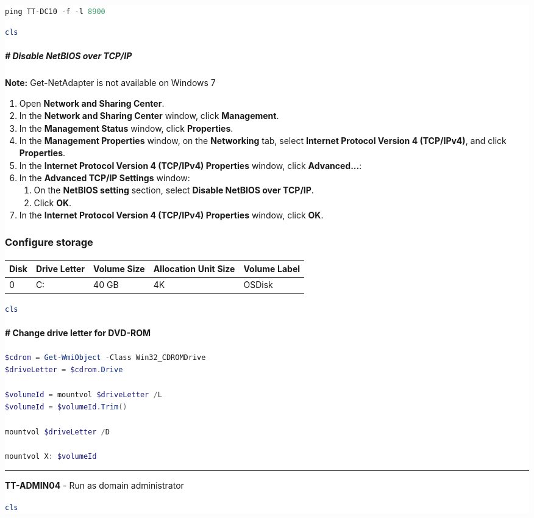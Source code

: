 ```PowerShell
ping TT-DC10 -f -l 8900
```

```PowerShell
cls
```

##### # Disable NetBIOS over TCP/IP

**Note:** Get-NetAdapter is not available on Windows 7

1. Open **Network and Sharing Center**.
2. In the **Network and Sharing Center** window, click **Management**.
3. In the **Management Status** window, click **Properties**.
4. In the **Management Properties** window, on the **Networking** tab,
   select **Internet Protocol Version 4 (TCP/IPv4)**, and click **Properties**.
5. In the **Internet Protocol Version 4 (TCP/IPv4) Properties** window, click
   **Advanced...**:
6. In the **Advanced TCP/IP Settings** window:
   1. On the **NetBIOS setting** section, select
      **Disable NetBIOS over TCP/IP**.
   2. Click **OK**.
7. In the **Internet Protocol Version 4 (TCP/IPv4) Properties** window, click
   **OK**.

### Configure storage

| Disk | Drive Letter | Volume Size | Allocation Unit Size | Volume Label |
| ---- | ------------ | ----------- | -------------------- | ------------ |
| 0    | C:           | 40 GB       | 4K                   | OSDisk       |

```PowerShell
cls
```

#### # Change drive letter for DVD-ROM

```PowerShell
$cdrom = Get-WmiObject -Class Win32_CDROMDrive
$driveLetter = $cdrom.Drive

$volumeId = mountvol $driveLetter /L
$volumeId = $volumeId.Trim()

mountvol $driveLetter /D

mountvol X: $volumeId
```

---

**TT-ADMIN04** - Run as domain administrator

```PowerShell
cls
```
